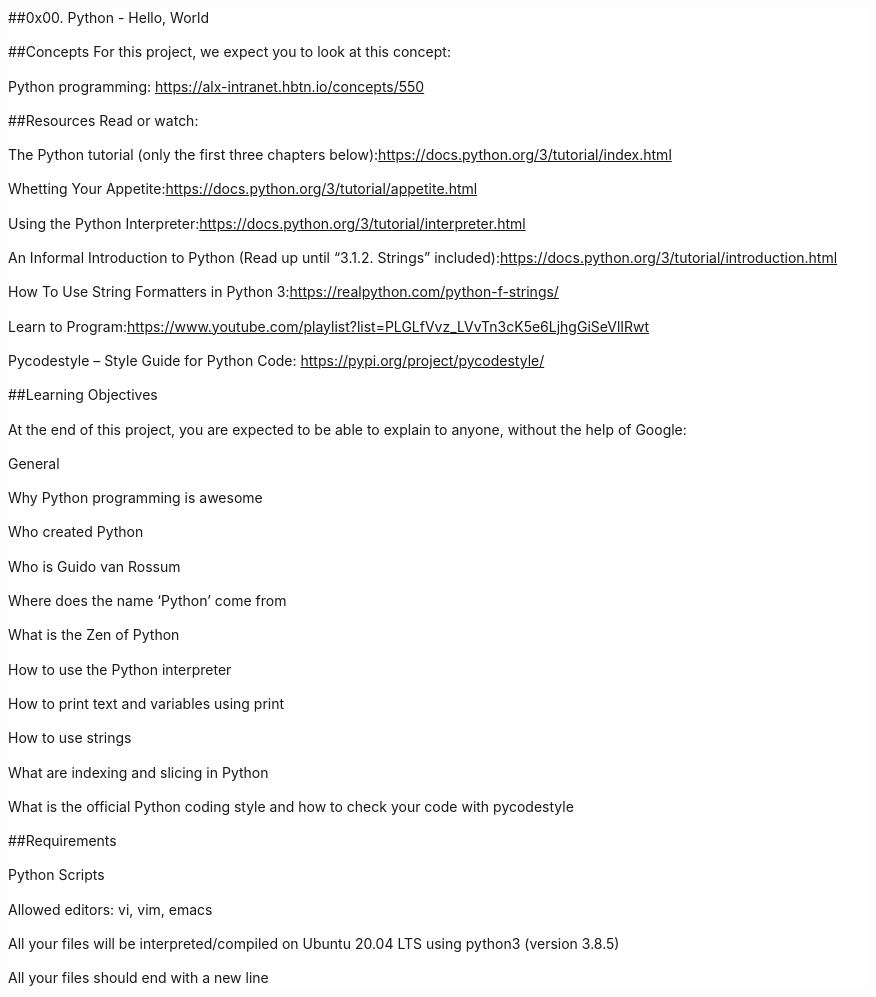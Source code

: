 ##0x00. Python - Hello, World

##Concepts
For this project, we expect you to look at this concept:

Python programming: https://alx-intranet.hbtn.io/concepts/550

##Resources
Read or watch:

The Python tutorial (only the first three chapters below):https://docs.python.org/3/tutorial/index.html

Whetting Your Appetite:https://docs.python.org/3/tutorial/appetite.html

Using the Python Interpreter:https://docs.python.org/3/tutorial/interpreter.html

An Informal Introduction to Python (Read up until “3.1.2. Strings” included):https://docs.python.org/3/tutorial/introduction.html

How To Use String Formatters in Python 3:https://realpython.com/python-f-strings/

Learn to Program:https://www.youtube.com/playlist?list=PLGLfVvz_LVvTn3cK5e6LjhgGiSeVlIRwt

Pycodestyle – Style Guide for Python Code: https://pypi.org/project/pycodestyle/

##Learning Objectives

At the end of this project, you are expected to be able to explain to anyone, without the help of Google:

General

Why Python programming is awesome

Who created Python

Who is Guido van Rossum

Where does the name ‘Python’ come from


What is the Zen of Python

How to use the Python interpreter

How to print text and variables using print

How to use strings

What are indexing and slicing in Python

What is the official Python coding style and how to check your code with pycodestyle


##Requirements

Python Scripts

Allowed editors: vi, vim, emacs

All your files will be interpreted/compiled on Ubuntu 20.04 LTS using python3 (version 3.8.5)

All your files should end with a new line
